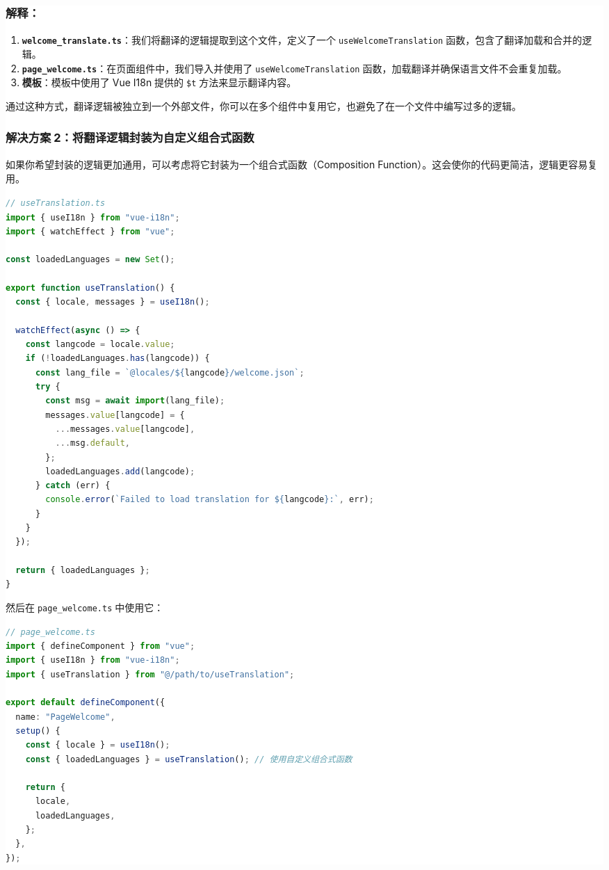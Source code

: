### 解释：

1. **`welcome_translate.ts`**：我们将翻译的逻辑提取到这个文件，定义了一个 `useWelcomeTranslation` 函数，包含了翻译加载和合并的逻辑。
2. **`page_welcome.ts`**：在页面组件中，我们导入并使用了 `useWelcomeTranslation` 函数，加载翻译并确保语言文件不会重复加载。
3. **模板**：模板中使用了 Vue I18n 提供的 `$t` 方法来显示翻译内容。

通过这种方式，翻译逻辑被独立到一个外部文件，你可以在多个组件中复用它，也避免了在一个文件中编写过多的逻辑。

### 解决方案 2：将翻译逻辑封装为自定义组合式函数

如果你希望封装的逻辑更加通用，可以考虑将它封装为一个组合式函数（Composition Function）。这会使你的代码更简洁，逻辑更容易复用。

```typescript
// useTranslation.ts
import { useI18n } from "vue-i18n";
import { watchEffect } from "vue";

const loadedLanguages = new Set();

export function useTranslation() {
  const { locale, messages } = useI18n();

  watchEffect(async () => {
    const langcode = locale.value;
    if (!loadedLanguages.has(langcode)) {
      const lang_file = `@locales/${langcode}/welcome.json`;
      try {
        const msg = await import(lang_file);
        messages.value[langcode] = {
          ...messages.value[langcode],
          ...msg.default,
        };
        loadedLanguages.add(langcode);
      } catch (err) {
        console.error(`Failed to load translation for ${langcode}:`, err);
      }
    }
  });

  return { loadedLanguages };
}
```

然后在 `page_welcome.ts` 中使用它：

```typescript
// page_welcome.ts
import { defineComponent } from "vue";
import { useI18n } from "vue-i18n";
import { useTranslation } from "@/path/to/useTranslation";

export default defineComponent({
  name: "PageWelcome",
  setup() {
    const { locale } = useI18n();
    const { loadedLanguages } = useTranslation(); // 使用自定义组合式函数

    return {
      locale,
      loadedLanguages,
    };
  },
});
```
